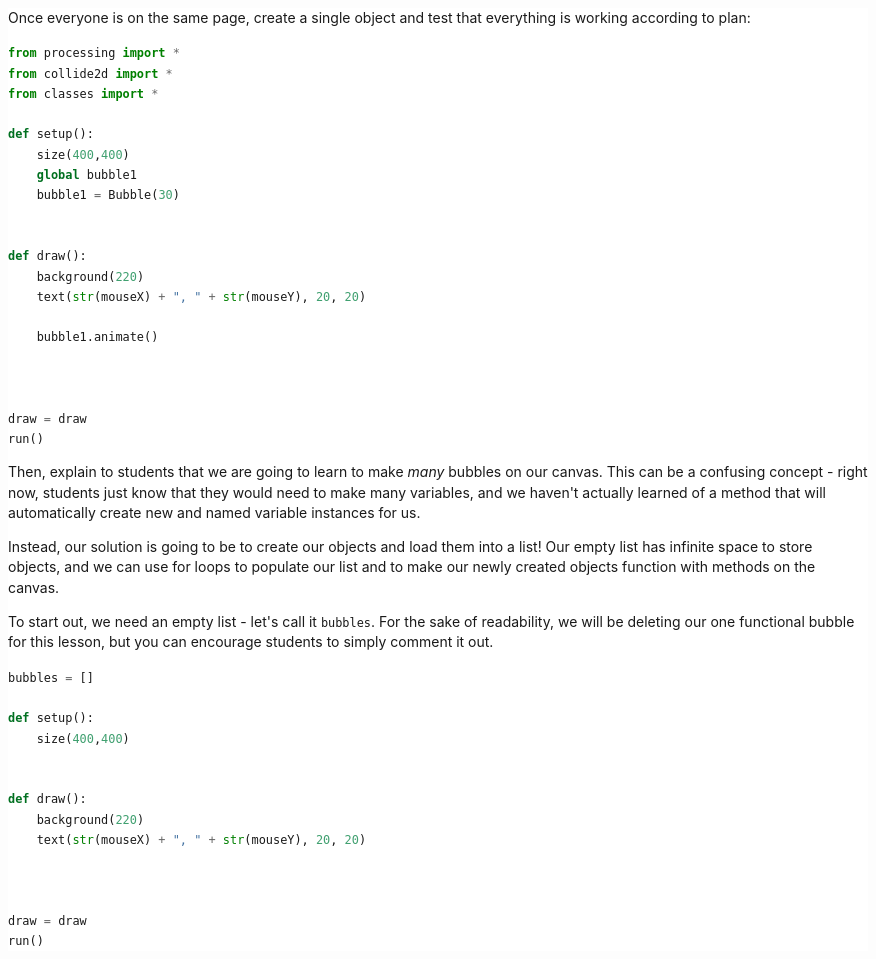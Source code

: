 Once everyone is on the same page, create a single object and test that everything is working according to plan:

```python
from processing import *
from collide2d import *
from classes import *

def setup():
    size(400,400)
    global bubble1
    bubble1 = Bubble(30)
   

def draw():
    background(220)
    text(str(mouseX) + ", " + str(mouseY), 20, 20)
    
    bubble1.animate()
    

    
draw = draw
run()
```

Then, explain to students that we are going to learn to make _many_ bubbles on our canvas. This can be a confusing concept - right now, students just know that they would need to make many variables, and we haven't actually learned of a method that will automatically create new and named variable instances for us.

Instead, our solution is going to be to create our objects and load them into a list! Our empty list has infinite space to store objects, and we can use for loops to populate our list and to make our newly created objects function with methods on the canvas.

To start out, we need an empty list - let's call it `bubbles`. For the sake of readability, we will be deleting our one functional bubble for this lesson, but you can encourage students to simply comment it out.

```python
bubbles = []

def setup():
    size(400,400)
   

def draw():
    background(220)
    text(str(mouseX) + ", " + str(mouseY), 20, 20)
    

    
draw = draw
run()
```
